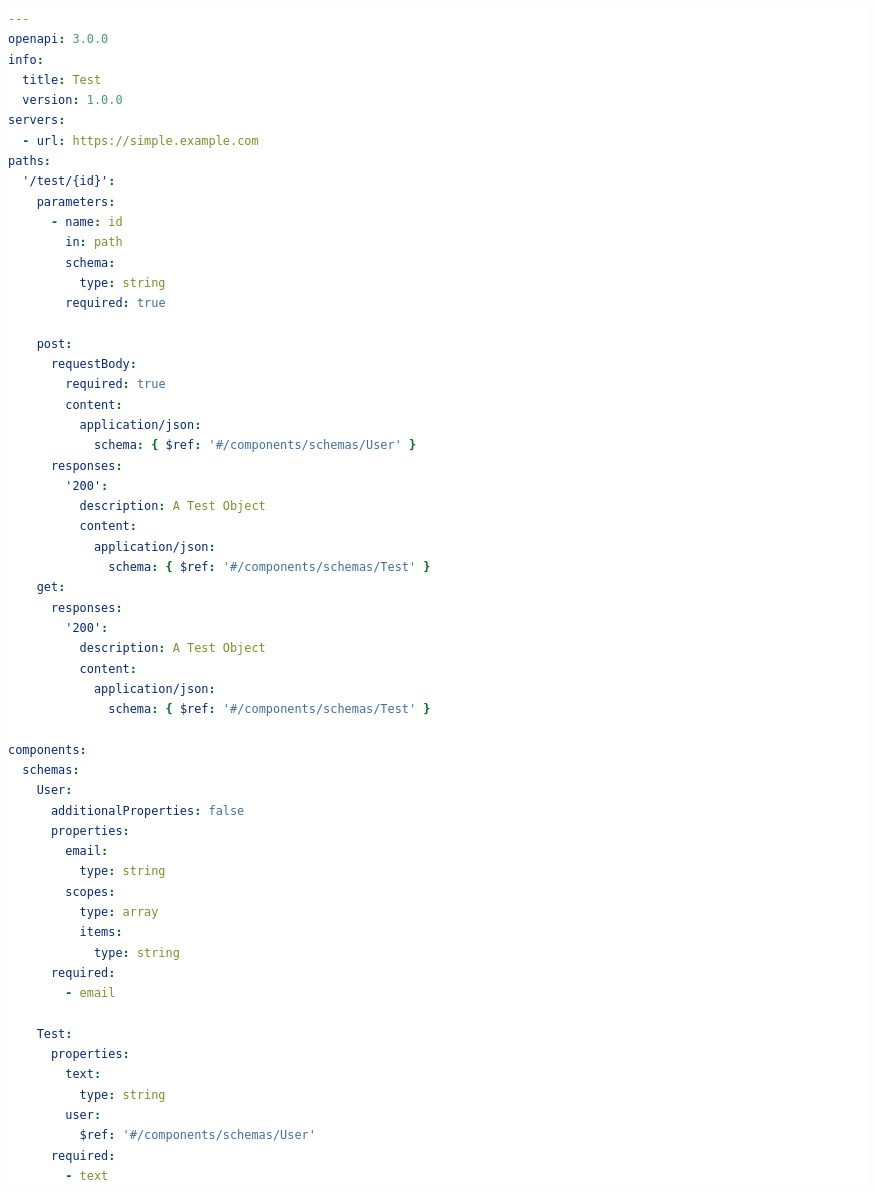 ```yaml
---
openapi: 3.0.0
info:
  title: Test
  version: 1.0.0
servers:
  - url: https://simple.example.com
paths:
  '/test/{id}':
    parameters:
      - name: id
        in: path
        schema:
          type: string
        required: true

    post:
      requestBody:
        required: true
        content:
          application/json:
            schema: { $ref: '#/components/schemas/User' }
      responses:
        '200':
          description: A Test Object
          content:
            application/json:
              schema: { $ref: '#/components/schemas/Test' }
    get:
      responses:
        '200':
          description: A Test Object
          content:
            application/json:
              schema: { $ref: '#/components/schemas/Test' }

components:
  schemas:
    User:
      additionalProperties: false
      properties:
        email:
          type: string
        scopes:
          type: array
          items:
            type: string
      required:
        - email

    Test:
      properties:
        text:
          type: string
        user:
          $ref: '#/components/schemas/User'
      required:
        - text
```
